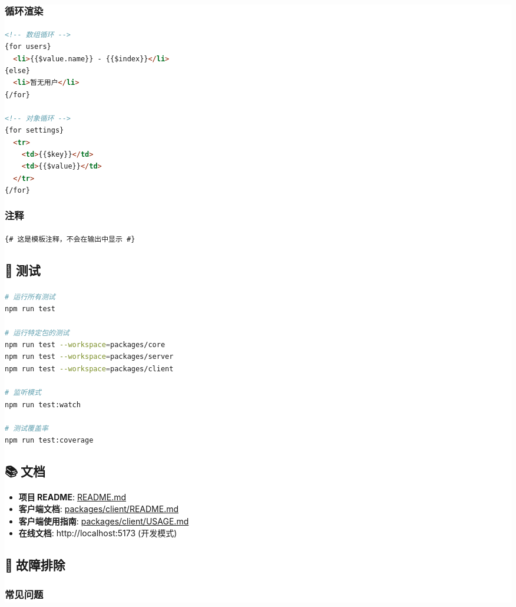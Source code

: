 ### 循环渲染
```html
<!-- 数组循环 -->
{for users}
  <li>{{$value.name}} - {{$index}}</li>
{else}
  <li>暂无用户</li>
{/for}

<!-- 对象循环 -->
{for settings}
  <tr>
    <td>{{$key}}</td>
    <td>{{$value}}</td>
  </tr>
{/for}
```

### 注释
```html
{# 这是模板注释，不会在输出中显示 #}
```

## 🧪 测试

```bash
# 运行所有测试
npm run test

# 运行特定包的测试
npm run test --workspace=packages/core
npm run test --workspace=packages/server
npm run test --workspace=packages/client

# 监听模式
npm run test:watch

# 测试覆盖率
npm run test:coverage
```

## 📚 文档

- **项目 README**: [README.md](./README.md)
- **客户端文档**: [packages/client/README.md](./packages/client/README.md)
- **客户端使用指南**: [packages/client/USAGE.md](./packages/client/USAGE.md)
- **在线文档**: http://localhost:5173 (开发模式)

## 🔧 故障排除

### 常见问题
